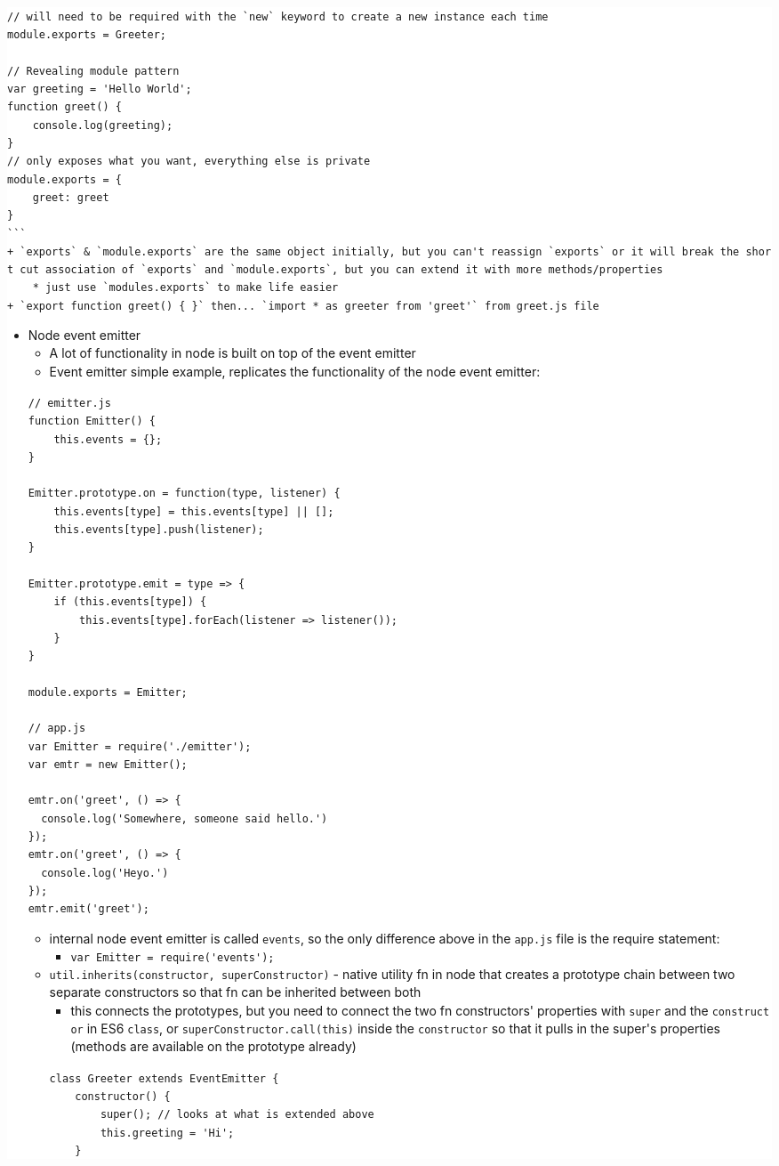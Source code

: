     // will need to be required with the `new` keyword to create a new instance each time
    module.exports = Greeter; 
    
    // Revealing module pattern
    var greeting = 'Hello World';
    function greet() {
        console.log(greeting);
    }
    // only exposes what you want, everything else is private
    module.exports = {
        greet: greet
    }
    ```
    + `exports` & `module.exports` are the same object initially, but you can't reassign `exports` or it will break the short cut association of `exports` and `module.exports`, but you can extend it with more methods/properties
        * just use `modules.exports` to make life easier
    + `export function greet() { }` then... `import * as greeter from 'greet'` from greet.js file
- Node event emitter
    + A lot of functionality in node is built on top of the event emitter
    + Event emitter simple example, replicates the functionality of the node event emitter:
    ```
    // emitter.js
    function Emitter() {
        this.events = {};
    }

    Emitter.prototype.on = function(type, listener) {
        this.events[type] = this.events[type] || [];
        this.events[type].push(listener);
    }

    Emitter.prototype.emit = type => {
        if (this.events[type]) {
            this.events[type].forEach(listener => listener());
        }
    }

    module.exports = Emitter;

    // app.js
    var Emitter = require('./emitter');
    var emtr = new Emitter();

    emtr.on('greet', () => {
      console.log('Somewhere, someone said hello.')  
    });
    emtr.on('greet', () => {
      console.log('Heyo.')  
    });
    emtr.emit('greet');
    ```
    + internal node event emitter is called `events`, so the only difference above in the `app.js` file is the require statement:
        * `var Emitter = require('events');`
    + `util.inherits(constructor, superConstructor)` - native utility fn in node that creates a prototype chain between two separate constructors so that fn can be inherited between both
        * this connects the prototypes, but you need to connect the two fn constructors' properties with `super` and the `constructor` in ES6 `class`, or `superConstructor.call(this)` inside the `constructor` so that it pulls in the super's properties (methods are available on the prototype already)
        ```
        class Greeter extends EventEmitter {
            constructor() {
                super(); // looks at what is extended above
                this.greeting = 'Hi';
            }